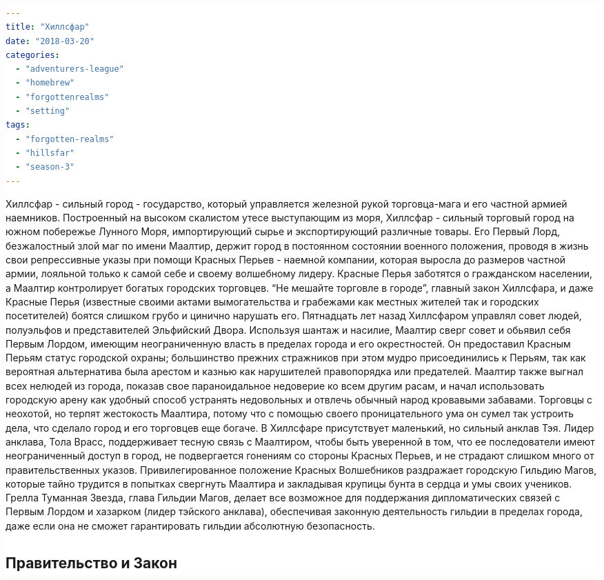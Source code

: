 ```yaml
---
title: "Хиллсфар"
date: "2018-03-20"
categories: 
  - "adventurers-league"
  - "homebrew"
  - "forgottenrealms"
  - "setting"
tags: 
  - "forgotten-realms"
  - "hillsfar"
  - "season-3"
---
```


Хиллсфар - сильный город - государство, который управляется железной рукой торговца-мага и его частной армией наемников. Построенный на высоком скалистом утесе выступающим из моря, Хиллсфар - сильный торговый город на южном побережье Лунного Моря, импортирующий сырье и экспортирующий различные товары. Его Первый Лорд, безжалостный злой маг по имени Маалтир, держит город в постоянном состоянии военного положения, проводя в жизнь свои репрессивные указы при помощи Красных Перьев - наемной компании, которая выросла до размеров частной армии, лояльной только к самой себе и своему волшебному лидеру. Красные Перья заботятся о гражданском населении, а Маалтир контролирует богатых городских торговцев. “Не мешайте торговле в городе”, главный закон Хиллсфара, и даже Красные Перья (известные своими актами вымогательства и грабежами как местных жителей так и городских посетителей) боятся слишком грубо и цинично нарушать его. Пятнадцать лет назад Хиллсфаром управлял совет людей, полуэльфов и представителей Эльфийский Двора. Используя шантаж и насилие, Маалтир сверг совет и обьявил себя Первым Лордом, имеющим неограниченную власть в пределах города и его окрестностей. Он предоставил Красным Перьям статус городской охраны; большинство прежних стражников при этом мудро присоединились к Перьям, так как вероятная альтернатива была арестом и казнью как нарушителей правопорядка или предателей. Маалтир также выгнал всех нелюдей из города, показав свое параноидальное недоверие ко всем другим расам, и начал использовать городскую арену как удобный способ устранять недовольных и отвлечь обычный народ кровавыми забавами. Торговцы с неохотой, но терпят жестокость Маалтира, потому что с помощью своего проницательного ума он сумел так устроить дела, что сделало город и его торговцев еще богаче. В Хиллсфаре присутствует маленький, но сильный анклав Тэя. Лидер анклава, Тола Врасс, поддерживает тесную связь с Маалтиром, чтобы быть уверенной в том, что ее последователи имеют неограниченный доступ в город, не подвергается гонениям со стороны Красных Перьев, и не страдают слишком много от правительственных указов. Привилегированное положение Красных Волшебников раздражает городскую Гильдию Магов, которые тайно трудится в попытках свергнуть Маалтира и закладывая крупицы бунта в сердца и умы своих учеников. Грелла Туманная Звезда, глава Гильдии Магов, делает все возможное для поддержания дипломатических связей с Первым Лордом и хазарком (лидер тэйского анклава), обеспечивая законную деятельность гильдии в пределах города, даже если она не сможет гарантировать гильдии абсолютную безопасность.

## Правительство и Закон
